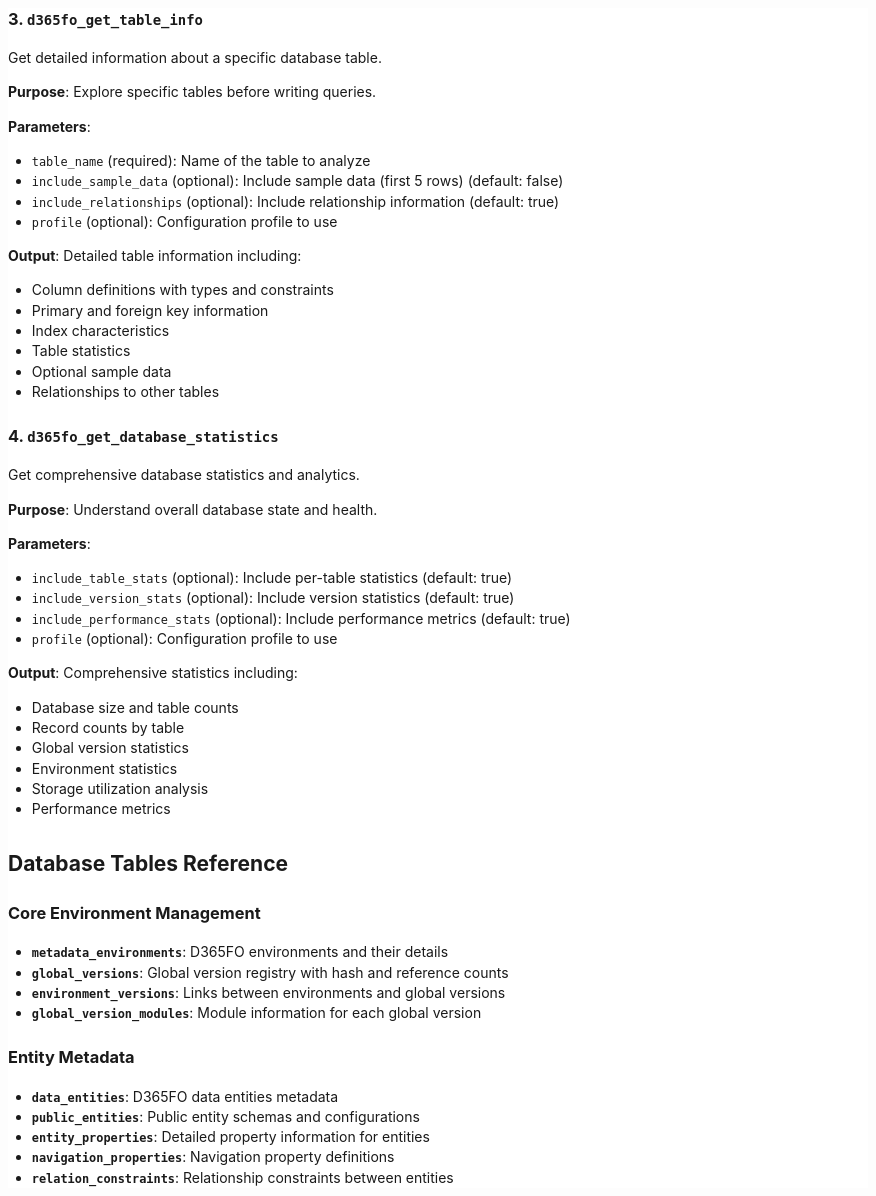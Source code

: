 ### 3. `d365fo_get_table_info`

Get detailed information about a specific database table.

**Purpose**: Explore specific tables before writing queries.

**Parameters**:
- `table_name` (required): Name of the table to analyze
- `include_sample_data` (optional): Include sample data (first 5 rows) (default: false)
- `include_relationships` (optional): Include relationship information (default: true)
- `profile` (optional): Configuration profile to use

**Output**: Detailed table information including:
- Column definitions with types and constraints
- Primary and foreign key information
- Index characteristics
- Table statistics
- Optional sample data
- Relationships to other tables

### 4. `d365fo_get_database_statistics`

Get comprehensive database statistics and analytics.

**Purpose**: Understand overall database state and health.

**Parameters**:
- `include_table_stats` (optional): Include per-table statistics (default: true)
- `include_version_stats` (optional): Include version statistics (default: true)
- `include_performance_stats` (optional): Include performance metrics (default: true)
- `profile` (optional): Configuration profile to use

**Output**: Comprehensive statistics including:
- Database size and table counts
- Record counts by table
- Global version statistics
- Environment statistics
- Storage utilization analysis
- Performance metrics

## Database Tables Reference

### Core Environment Management
- **`metadata_environments`**: D365FO environments and their details
- **`global_versions`**: Global version registry with hash and reference counts
- **`environment_versions`**: Links between environments and global versions
- **`global_version_modules`**: Module information for each global version

### Entity Metadata
- **`data_entities`**: D365FO data entities metadata
- **`public_entities`**: Public entity schemas and configurations
- **`entity_properties`**: Detailed property information for entities
- **`navigation_properties`**: Navigation property definitions
- **`relation_constraints`**: Relationship constraints between entities
